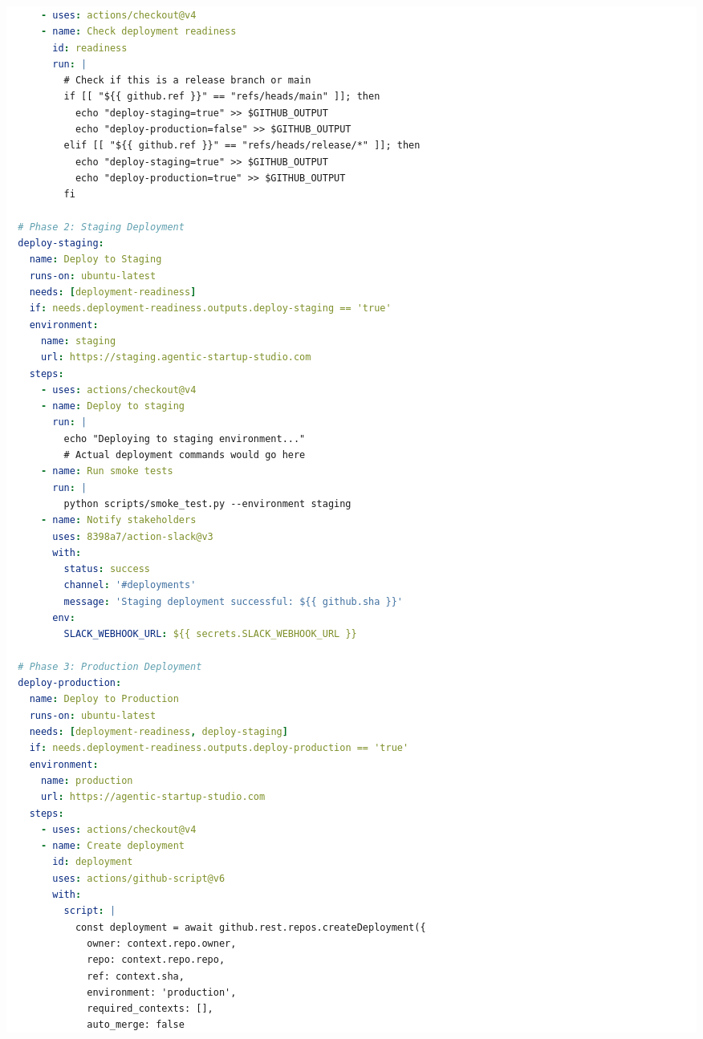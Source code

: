 ```yaml
      - uses: actions/checkout@v4
      - name: Check deployment readiness
        id: readiness
        run: |
          # Check if this is a release branch or main
          if [[ "${{ github.ref }}" == "refs/heads/main" ]]; then
            echo "deploy-staging=true" >> $GITHUB_OUTPUT
            echo "deploy-production=false" >> $GITHUB_OUTPUT
          elif [[ "${{ github.ref }}" == "refs/heads/release/*" ]]; then
            echo "deploy-staging=true" >> $GITHUB_OUTPUT
            echo "deploy-production=true" >> $GITHUB_OUTPUT
          fi

  # Phase 2: Staging Deployment
  deploy-staging:
    name: Deploy to Staging
    runs-on: ubuntu-latest
    needs: [deployment-readiness]
    if: needs.deployment-readiness.outputs.deploy-staging == 'true'
    environment:
      name: staging
      url: https://staging.agentic-startup-studio.com
    steps:
      - uses: actions/checkout@v4
      - name: Deploy to staging
        run: |
          echo "Deploying to staging environment..."
          # Actual deployment commands would go here
      - name: Run smoke tests
        run: |
          python scripts/smoke_test.py --environment staging
      - name: Notify stakeholders
        uses: 8398a7/action-slack@v3
        with:
          status: success
          channel: '#deployments'
          message: 'Staging deployment successful: ${{ github.sha }}'
        env:
          SLACK_WEBHOOK_URL: ${{ secrets.SLACK_WEBHOOK_URL }}

  # Phase 3: Production Deployment
  deploy-production:
    name: Deploy to Production
    runs-on: ubuntu-latest
    needs: [deployment-readiness, deploy-staging]
    if: needs.deployment-readiness.outputs.deploy-production == 'true'
    environment:
      name: production
      url: https://agentic-startup-studio.com
    steps:
      - uses: actions/checkout@v4
      - name: Create deployment
        id: deployment
        uses: actions/github-script@v6
        with:
          script: |
            const deployment = await github.rest.repos.createDeployment({
              owner: context.repo.owner,
              repo: context.repo.repo,
              ref: context.sha,
              environment: 'production',
              required_contexts: [],
              auto_merge: false
```